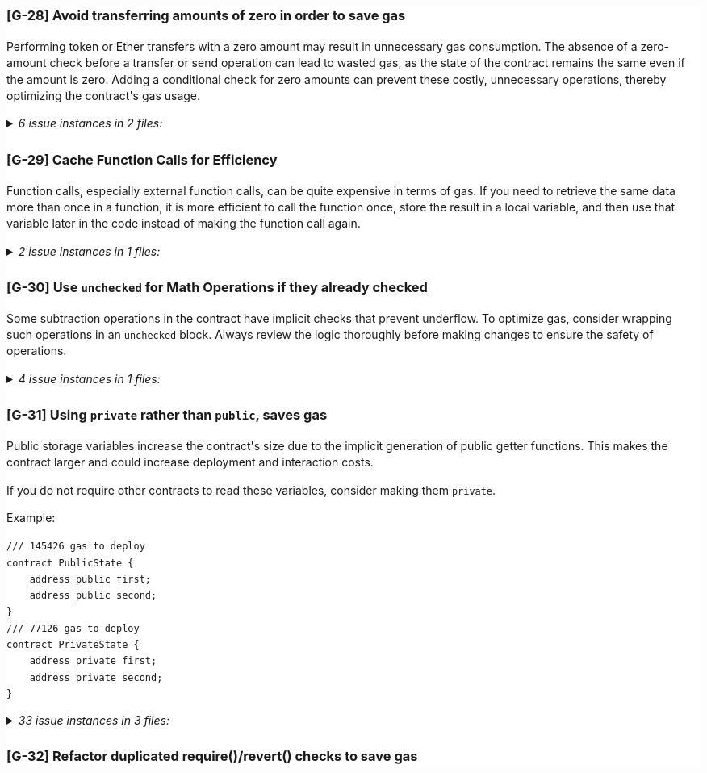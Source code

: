 ### [G-28] Avoid transferring amounts of zero in order to save gas

Performing token or Ether transfers with a zero amount may result in unnecessary gas consumption. 
The absence of a zero-amount check before a transfer or send operation can lead to wasted gas, as the state of the contract remains the same even if the amount is zero. 
Adding a conditional check for zero amounts can prevent these costly, unnecessary operations, thereby optimizing the contract's gas usage.

<details><summary><i>6 issue instances in 2 files:</i></summary></details>

### [G-29] Cache Function Calls for Efficiency

Function calls, especially external function calls, can be quite expensive in terms of gas. 
If you need to retrieve the same data more than once in a function, it is more efficient to call 
the function once, store the result in a local variable, and then use that variable later in the 
code instead of making the function call again.

<details><summary><i>2 issue instances in 1 files:</i></summary></details>

### [G-30] Use `unchecked` for Math Operations if they already checked

Some subtraction operations in the contract have implicit checks that prevent underflow. 
To optimize gas, consider wrapping such operations in an `unchecked` block. 
Always review the logic thoroughly before making changes to ensure the safety of operations.

<details><summary><i>4 issue instances in 1 files:</i></summary></details>

### [G-31] Using `private` rather than `public`, saves gas

Public storage variables increase the contract's size due to the implicit generation of public getter functions. 
This makes the contract larger and could increase deployment and interaction costs.

If you do not require other contracts to read these variables, consider making them `private`. 

Example:
```solidity
/// 145426 gas to deploy
contract PublicState {
    address public first;
    address public second;
}
/// 77126 gas to deploy
contract PrivateState {
    address private first;
    address private second;
}
```

<details><summary><i>33 issue instances in 3 files:</i></summary></details>

### [G-32] Refactor duplicated require()/revert() checks to save gas
